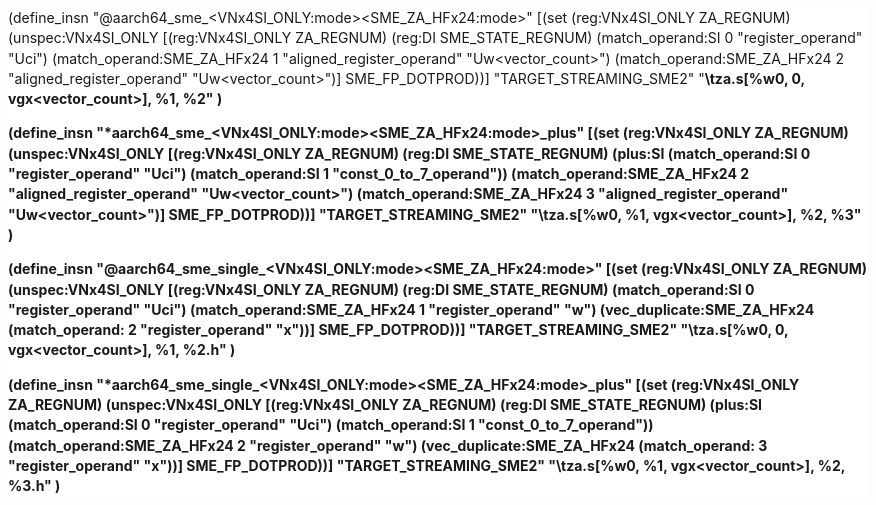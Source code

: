 (define_insn "@aarch64_sme_<optab><VNx4SI_ONLY:mode><SME_ZA_HFx24:mode>"
  [(set (reg:VNx4SI_ONLY ZA_REGNUM)
	(unspec:VNx4SI_ONLY
	  [(reg:VNx4SI_ONLY ZA_REGNUM)
	   (reg:DI SME_STATE_REGNUM)
	   (match_operand:SI 0 "register_operand" "Uci")
	   (match_operand:SME_ZA_HFx24 1 "aligned_register_operand" "Uw<vector_count>")
	   (match_operand:SME_ZA_HFx24 2 "aligned_register_operand" "Uw<vector_count>")]
	  SME_FP_DOTPROD))]
  "TARGET_STREAMING_SME2"
  "<b><optab>\tza.s[%w0, 0, vgx<vector_count>], %1, %2"
)

(define_insn "*aarch64_sme_<optab><VNx4SI_ONLY:mode><SME_ZA_HFx24:mode>_plus"
  [(set (reg:VNx4SI_ONLY ZA_REGNUM)
	(unspec:VNx4SI_ONLY
	  [(reg:VNx4SI_ONLY ZA_REGNUM)
	   (reg:DI SME_STATE_REGNUM)
	   (plus:SI (match_operand:SI 0 "register_operand" "Uci")
		    (match_operand:SI 1 "const_0_to_7_operand"))
	   (match_operand:SME_ZA_HFx24 2 "aligned_register_operand" "Uw<vector_count>")
	   (match_operand:SME_ZA_HFx24 3 "aligned_register_operand" "Uw<vector_count>")]
	  SME_FP_DOTPROD))]
  "TARGET_STREAMING_SME2"
  "<b><optab>\tza.s[%w0, %1, vgx<vector_count>], %2, %3"
)

(define_insn "@aarch64_sme_single_<optab><VNx4SI_ONLY:mode><SME_ZA_HFx24:mode>"
  [(set (reg:VNx4SI_ONLY ZA_REGNUM)
	(unspec:VNx4SI_ONLY
	  [(reg:VNx4SI_ONLY ZA_REGNUM)
	   (reg:DI SME_STATE_REGNUM)
	   (match_operand:SI 0 "register_operand" "Uci")
	   (match_operand:SME_ZA_HFx24 1 "register_operand" "w")
	   (vec_duplicate:SME_ZA_HFx24
	     (match_operand:<VSINGLE> 2 "register_operand" "x"))]
	  SME_FP_DOTPROD))]
  "TARGET_STREAMING_SME2"
  "<b><optab>\tza.s[%w0, 0, vgx<vector_count>], %1, %2.h"
)

(define_insn "*aarch64_sme_single_<optab><VNx4SI_ONLY:mode><SME_ZA_HFx24:mode>_plus"
  [(set (reg:VNx4SI_ONLY ZA_REGNUM)
	(unspec:VNx4SI_ONLY
	  [(reg:VNx4SI_ONLY ZA_REGNUM)
	   (reg:DI SME_STATE_REGNUM)
	   (plus:SI (match_operand:SI 0 "register_operand" "Uci")
		    (match_operand:SI 1 "const_0_to_7_operand"))
	   (match_operand:SME_ZA_HFx24 2 "register_operand" "w")
	   (vec_duplicate:SME_ZA_HFx24
	     (match_operand:<VSINGLE> 3 "register_operand" "x"))]
	  SME_FP_DOTPROD))]
  "TARGET_STREAMING_SME2"
  "<b><optab>\tza.s[%w0, %1, vgx<vector_count>], %2, %3.h"
)

